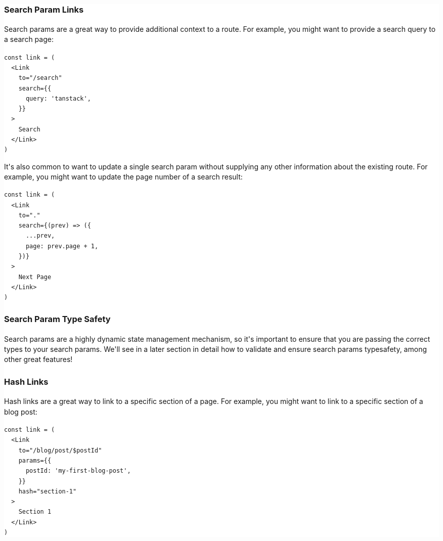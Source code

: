 ```tsx
```

### Search Param Links

Search params are a great way to provide additional context to a route. For example, you might want to provide a search
query to a search page:

```tsx
const link = (
  <Link
    to="/search"
    search={{
      query: 'tanstack',
    }}
  >
    Search
  </Link>
)
```

It's also common to want to update a single search param without supplying any other information about the existing
route. For example, you might want to update the page number of a search result:

```tsx
const link = (
  <Link
    to="."
    search={(prev) => ({
      ...prev,
      page: prev.page + 1,
    })}
  >
    Next Page
  </Link>
)
```

### Search Param Type Safety

Search params are a highly dynamic state management mechanism, so it's important to ensure that you are passing the
correct types to your search params. We'll see in a later section in detail how to validate and ensure search params
typesafety, among other great features!

### Hash Links

Hash links are a great way to link to a specific section of a page. For example, you might want to link to a specific
section of a blog post:

```tsx
const link = (
  <Link
    to="/blog/post/$postId"
    params={{
      postId: 'my-first-blog-post',
    }}
    hash="section-1"
  >
    Section 1
  </Link>
)
```

